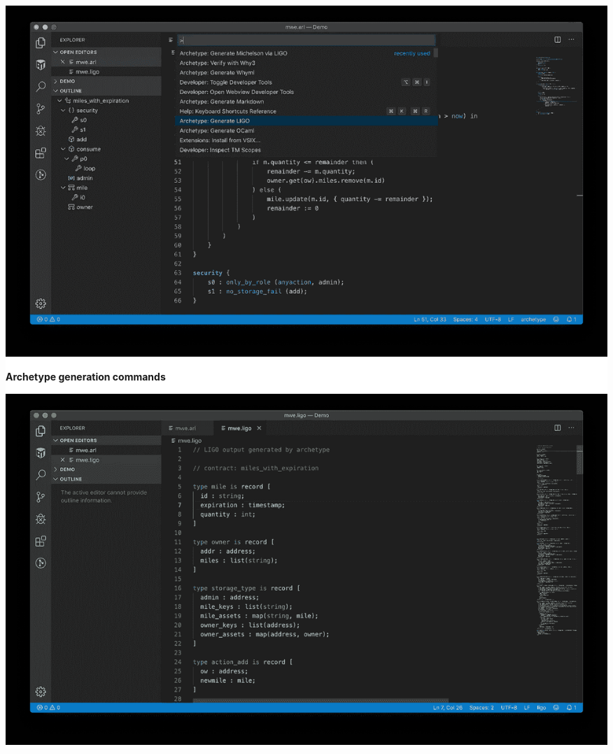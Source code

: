 **![](img/fcfbca442638974cf8159f57e8d3241d.png)**

**Archetype generation commands**

**![](img/09348c1fceb32dd811be2585fc54ba9f.png)**
